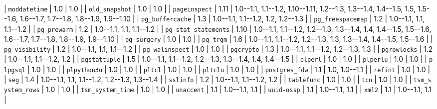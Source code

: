 | `moddatetime` | 1.0 | 1.0 |
| `old_snapshot` | 1.0 | 1.0 |
| `pageinspect` | 1.11 | 1.0--1.1, 1.1--1.2, 1.10--1.11, 1.2--1.3, 1.3--1.4, 1.4--1.5, 1.5, 1.5--1.6, 1.6--1.7, 1.7--1.8, 1.8--1.9, 1.9--1.10 |
| `pg_buffercache` | 1.3 | 1.0--1.1, 1.1--1.2, 1.2, 1.2--1.3 |
| `pg_freespacemap` | 1.2 | 1.0--1.1, 1.1, 1.1--1.2 |
| `pg_prewarm` | 1.2 | 1.0--1.1, 1.1, 1.1--1.2 |
| `pg_stat_statements` | 1.10 | 1.0--1.1, 1.1--1.2, 1.2--1.3, 1.3--1.4, 1.4, 1.4--1.5, 1.5--1.6, 1.6--1.7, 1.7--1.8, 1.8--1.9, 1.9--1.10 |
| `pg_surgery` | 1.0 | 1.0 |
| `pg_trgm` | 1.6 | 1.0--1.1, 1.1--1.2, 1.2--1.3, 1.3, 1.3--1.4, 1.4--1.5, 1.5--1.6 |
| `pg_visibility` | 1.2 | 1.0--1.1, 1.1, 1.1--1.2 |
| `pg_walinspect` | 1.0 | 1.0 |
| `pgcrypto` | 1.3 | 1.0--1.1, 1.1--1.2, 1.2--1.3, 1.3 |
| `pgrowlocks` | 1.2 | 1.0--1.1, 1.1--1.2, 1.2 |
| `pgstattuple` | 1.5 | 1.0--1.1, 1.1--1.2, 1.2--1.3, 1.3--1.4, 1.4, 1.4--1.5 |
| `plperl` | 1.0 | 1.0 |
| `plperlu` | 1.0 | 1.0 |
| `plpgsql` | 1.0 | 1.0 |
| `plpython3u` | 1.0 | 1.0 |
| `pltcl` | 1.0 | 1.0 |
| `pltclu` | 1.0 | 1.0 |
| `postgres_fdw` | 1.1 | 1.0, 1.0--1.1 |
| `refint` | 1.0 | 1.0 |
| `seg` | 1.4 | 1.0--1.1, 1.1, 1.1--1.2, 1.2--1.3, 1.3--1.4 |
| `sslinfo` | 1.2 | 1.0--1.1, 1.1--1.2, 1.2 |
| `tablefunc` | 1.0 | 1.0 |
| `tcn` | 1.0 | 1.0 |
| `tsm_system_rows` | 1.0 | 1.0 |
| `tsm_system_time` | 1.0 | 1.0 |
| `unaccent` | 1.1 | 1.0--1.1, 1.1 |
| `uuid-ossp` | 1.1 | 1.0--1.1, 1.1 |
| `xml2` | 1.1 | 1.0--1.1, 1.1 |
